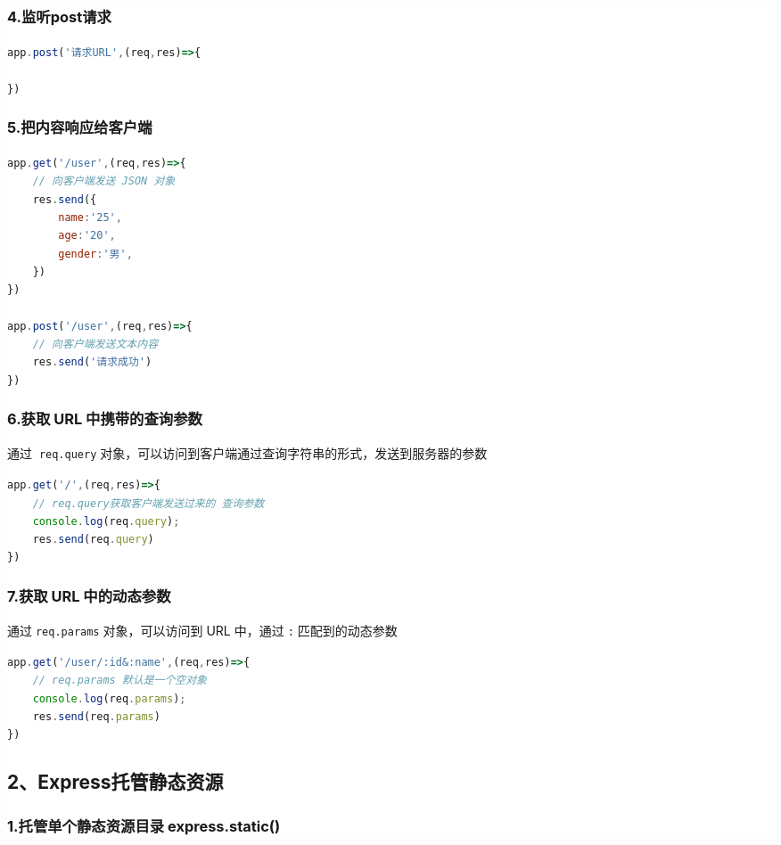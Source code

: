 ### 4.监听post请求

```javascript
app.post('请求URL',(req,res)=>{

})
```

### 5.把内容响应给客户端

```javascript
app.get('/user',(req,res)=>{
    // 向客户端发送 JSON 对象
	res.send({
        name:'25',
        age:'20',
        gender:'男',
    })
})

app.post('/user',(req,res)=>{
    // 向客户端发送文本内容
	res.send('请求成功')
})
```

### 6.获取 URL 中携带的查询参数

通过  `req.query` 对象，可以访问到客户端通过查询字符串的形式，发送到服务器的参数

```javascript
app.get('/',(req,res)=>{
    // req.query获取客户端发送过来的 查询参数
    console.log(req.query);
    res.send(req.query)
})
```

### 7.获取 URL 中的动态参数

通过 `req.params` 对象，可以访问到 URL 中，通过 `:` 匹配到的动态参数

```javascript
app.get('/user/:id&:name',(req,res)=>{
    // req.params 默认是一个空对象
    console.log(req.params);
    res.send(req.params)
})
```

## 2、Express托管静态资源

### 1.托管单个静态资源目录	express.static()
